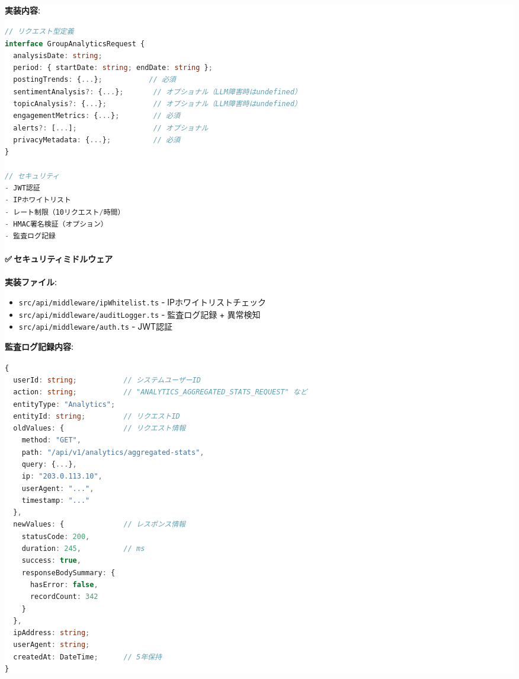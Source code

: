 **実装内容**:
```typescript
// リクエスト型定義
interface GroupAnalyticsRequest {
  analysisDate: string;
  period: { startDate: string; endDate: string };
  postingTrends: {...};           // 必須
  sentimentAnalysis?: {...};       // オプショナル（LLM障害時はundefined）
  topicAnalysis?: {...};           // オプショナル（LLM障害時はundefined）
  engagementMetrics: {...};        // 必須
  alerts?: [...];                  // オプショナル
  privacyMetadata: {...};          // 必須
}

// セキュリティ
- JWT認証
- IPホワイトリスト
- レート制限（10リクエスト/時間）
- HMAC署名検証（オプション）
- 監査ログ記録
```

#### ✅ セキュリティミドルウェア

**実装ファイル**:
- `src/api/middleware/ipWhitelist.ts` - IPホワイトリストチェック
- `src/api/middleware/auditLogger.ts` - 監査ログ記録 + 異常検知
- `src/api/middleware/auth.ts` - JWT認証

**監査ログ記録内容**:
```typescript
{
  userId: string;           // システムユーザーID
  action: string;           // "ANALYTICS_AGGREGATED_STATS_REQUEST" など
  entityType: "Analytics";
  entityId: string;         // リクエストID
  oldValues: {              // リクエスト情報
    method: "GET",
    path: "/api/v1/analytics/aggregated-stats",
    query: {...},
    ip: "203.0.113.10",
    userAgent: "...",
    timestamp: "..."
  },
  newValues: {              // レスポンス情報
    statusCode: 200,
    duration: 245,          // ms
    success: true,
    responseBodySummary: {
      hasError: false,
      recordCount: 342
    }
  },
  ipAddress: string;
  userAgent: string;
  createdAt: DateTime;      // 5年保持
}
```
